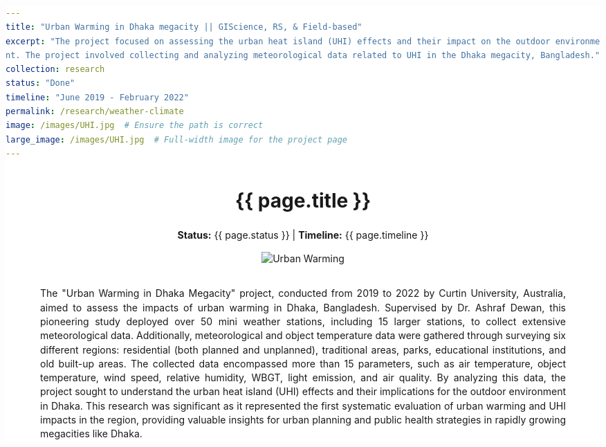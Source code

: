 ```yaml
---
title: "Urban Warming in Dhaka megacity || GIScience, RS, & Field-based"
excerpt: "The project focused on assessing the urban heat island (UHI) effects and their impact on the outdoor environment. The project involved collecting and analyzing meteorological data related to UHI in the Dhaka megacity, Bangladesh."
collection: research
status: "Done"
timeline: "June 2019 - February 2022"
permalink: /research/weather-climate
image: /images/UHI.jpg  # Ensure the path is correct
large_image: /images/UHI.jpg  # Full-width image for the project page
---
```


<div style="max-width: 800px; margin: 0 auto;">

  
  <h1 style="text-align: center;">{{ page.title }}</h1>
  <p style="text-align: center;">
    <strong>Status:</strong> {{ page.status }} | <strong>Timeline:</strong> {{ page.timeline }}
  </p>

  
  <div style="text-align: center; margin-bottom: 30px;">
    <img src="{{ page.large_image }}" alt="Urban Warming" style="width: 100%; height: auto;">
  </div>

  
  <p style="text-align: justify; padding: 0 20px;">
    The "Urban Warming in Dhaka Megacity" project, conducted from 2019 to 2022 by Curtin University, Australia, aimed to assess the impacts of urban warming in Dhaka, Bangladesh. Supervised by Dr. Ashraf Dewan, this pioneering study deployed over 50 mini weather stations, including 15 larger stations, to collect extensive meteorological data. Additionally, meteorological and object temperature data were gathered through surveying six different regions: residential (both planned and unplanned), traditional areas, parks, educational institutions, and old built-up areas. The collected data encompassed more than 15 parameters, such as air temperature, object temperature, wind speed, relative humidity, WBGT, light emission, and air quality. By analyzing this data, the project sought to understand the urban heat island (UHI) effects and their implications for the outdoor environment in Dhaka. This research was significant as it represented the first systematic evaluation of urban warming and UHI impacts in the region, providing valuable insights for urban planning and public health strategies in rapidly growing megacities like Dhaka.
  </p>

  
  <div style="margin-bottom: 30px;">